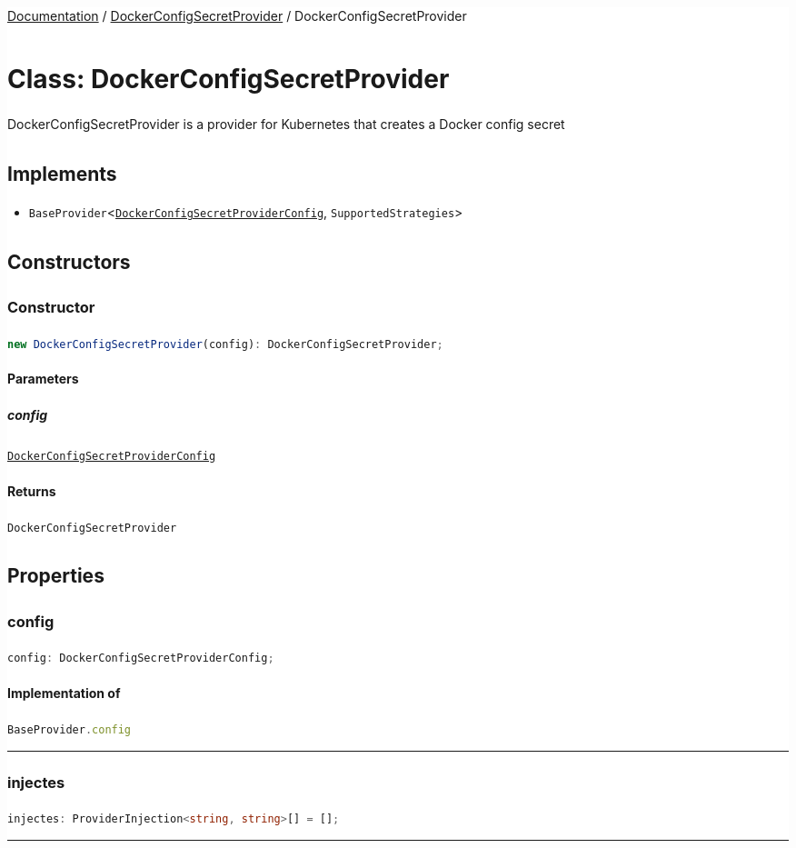 [Documentation](../../index.md) / [DockerConfigSecretProvider](../index.md) / DockerConfigSecretProvider

# Class: DockerConfigSecretProvider

DockerConfigSecretProvider is a provider for Kubernetes that creates a Docker config secret

## Implements

- `BaseProvider`\<[`DockerConfigSecretProviderConfig`](../interfaces/DockerConfigSecretProviderConfig.md), `SupportedStrategies`\>

## Constructors

### Constructor

```ts
new DockerConfigSecretProvider(config): DockerConfigSecretProvider;
```

#### Parameters

##### config

[`DockerConfigSecretProviderConfig`](../interfaces/DockerConfigSecretProviderConfig.md)

#### Returns

`DockerConfigSecretProvider`

## Properties

### config

```ts
config: DockerConfigSecretProviderConfig;
```

#### Implementation of

```ts
BaseProvider.config
```

***

### injectes

```ts
injectes: ProviderInjection<string, string>[] = [];
```

***
